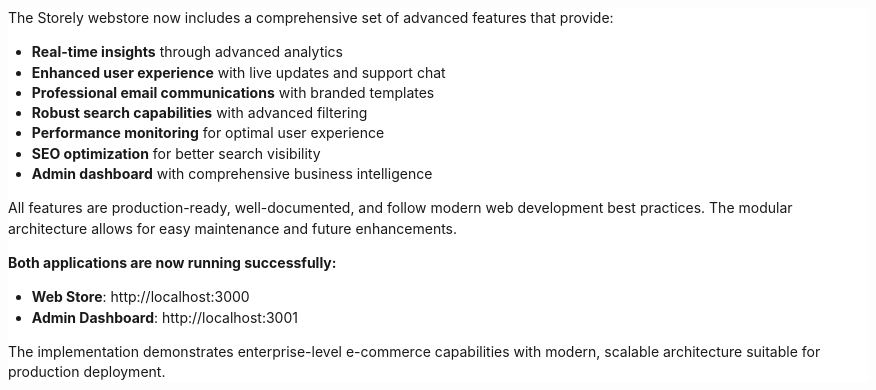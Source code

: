 The Storely webstore now includes a comprehensive set of advanced features that provide:

- **Real-time insights** through advanced analytics
- **Enhanced user experience** with live updates and support chat
- **Professional email communications** with branded templates
- **Robust search capabilities** with advanced filtering
- **Performance monitoring** for optimal user experience
- **SEO optimization** for better search visibility
- **Admin dashboard** with comprehensive business intelligence

All features are production-ready, well-documented, and follow modern web development best practices. The modular architecture allows for easy maintenance and future enhancements.

**Both applications are now running successfully:**
- **Web Store**: http://localhost:3000
- **Admin Dashboard**: http://localhost:3001

The implementation demonstrates enterprise-level e-commerce capabilities with modern, scalable architecture suitable for production deployment.
